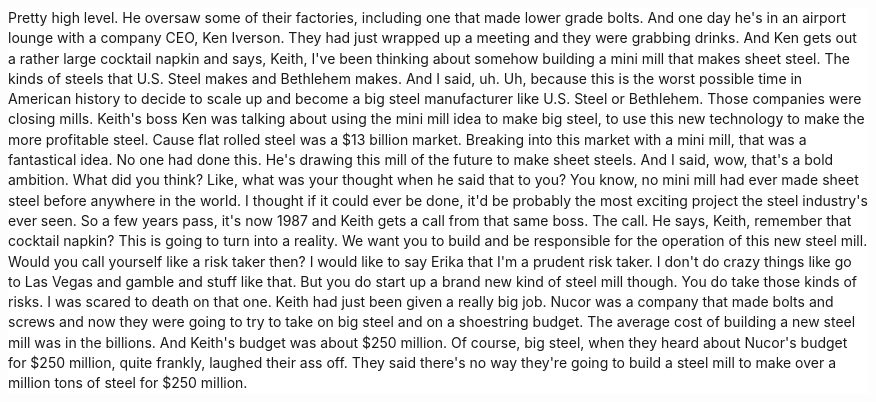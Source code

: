 Pretty high level.
He oversaw some of their factories,
including one that made lower grade bolts.
And one day he's in an airport lounge
with a company CEO, Ken Iverson.
They had just wrapped up a meeting
and they were grabbing drinks.
And Ken gets out a rather large cocktail napkin
and says, Keith, I've been thinking about
somehow building a mini mill that makes sheet steel.
The kinds of steels that U.S. Steel makes
and Bethlehem makes.
And I said, uh.
Uh, because this is the worst possible time
in American history to decide to scale up
and become a big steel manufacturer
like U.S. Steel or Bethlehem.
Those companies were closing mills.
Keith's boss Ken was talking about using
the mini mill idea to make big steel,
to use this new technology
to make the more profitable steel.
Cause flat rolled steel was a $13 billion market.
Breaking into this market with a mini mill,
that was a fantastical idea.
No one had done this.
He's drawing this mill of the future
to make sheet steels.
And I said, wow, that's a bold ambition.
What did you think?
Like, what was your thought when he said that to you?
You know, no mini mill had ever made
sheet steel before anywhere in the world.
I thought if it could ever be done,
it'd be probably the most exciting project
the steel industry's ever seen.
So a few years pass, it's now 1987
and Keith gets a call from that same boss.
The call.
He says, Keith, remember that cocktail napkin?
This is going to turn into a reality.
We want you to build and be responsible
for the operation of this new steel mill.
Would you call yourself like a risk taker then?
I would like to say Erika
that I'm a prudent risk taker.
I don't do crazy things like go to Las Vegas
and gamble and stuff like that.
But you do start up a brand new kind of steel mill though.
You do take those kinds of risks.
I was scared to death on that one.
Keith had just been given a really big job.
Nucor was a company that made bolts and screws
and now they were going to try to take on big steel
and on a shoestring budget.
The average cost of building a new steel mill
was in the billions.
And Keith's budget was about $250 million.
Of course, big steel,
when they heard about Nucor's budget
for $250 million, quite frankly, laughed their ass off.
They said there's no way they're going to build
a steel mill to make over a million tons of steel
for $250 million.
